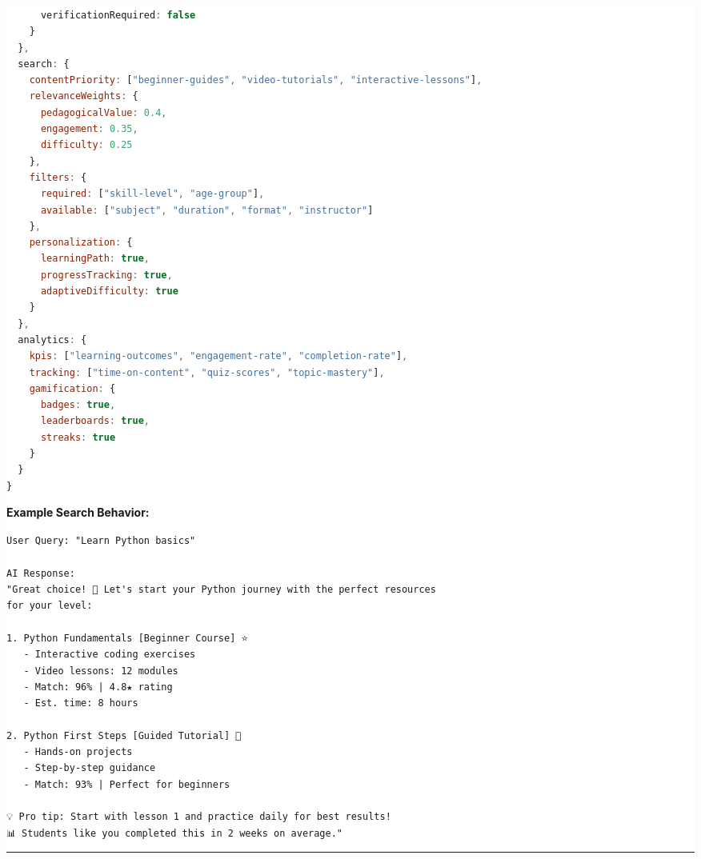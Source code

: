 ```javascript
      verificationRequired: false
    }
  },
  search: {
    contentPriority: ["beginner-guides", "video-tutorials", "interactive-lessons"],
    relevanceWeights: {
      pedagogicalValue: 0.4,
      engagement: 0.35,
      difficulty: 0.25
    },
    filters: {
      required: ["skill-level", "age-group"],
      available: ["subject", "duration", "format", "instructor"]
    },
    personalization: {
      learningPath: true,
      progressTracking: true,
      adaptiveDifficulty: true
    }
  },
  analytics: {
    kpis: ["learning-outcomes", "engagement-rate", "completion-rate"],
    tracking: ["time-on-content", "quiz-scores", "topic-mastery"],
    gamification: {
      badges: true,
      leaderboards: true,
      streaks: true
    }
  }
}
```

**Example Search Behavior:**
```
User Query: "Learn Python basics"

AI Response:
"Great choice! 🎉 Let's start your Python journey with the perfect resources 
for your level:

1. Python Fundamentals [Beginner Course] ⭐
   - Interactive coding exercises
   - Video lessons: 12 modules
   - Match: 96% | 4.8★ rating
   - Est. time: 8 hours

2. Python First Steps [Guided Tutorial] 🚀
   - Hands-on projects
   - Step-by-step guidance
   - Match: 93% | Perfect for beginners

💡 Pro tip: Start with lesson 1 and practice daily for best results!
📊 Students like you completed this in 2 weeks on average."
```

---